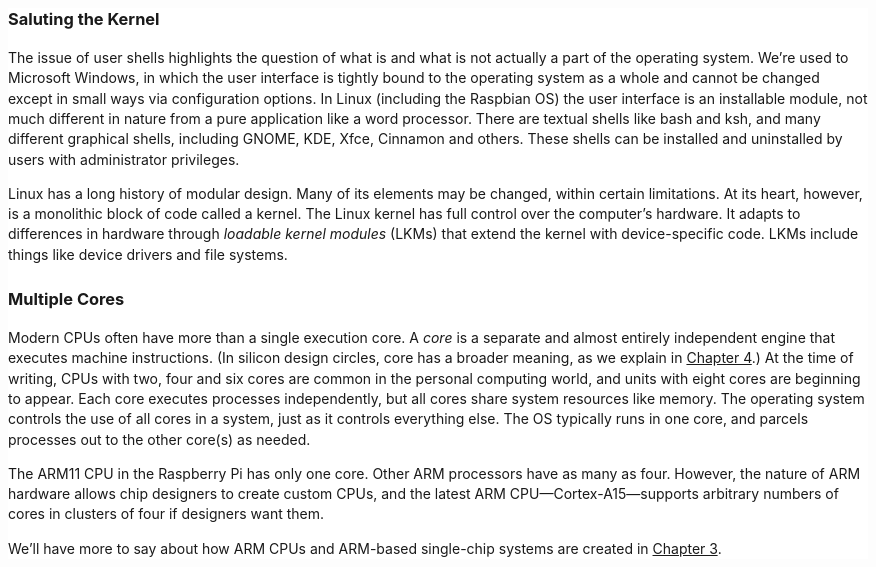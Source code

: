 ### Saluting the Kernel

The issue of user shells highlights the question of what is and what is not actually a part of the operating system. We’re used to Microsoft Windows, in which the user interface is tightly bound to the operating system as a whole and cannot be changed except in small ways via configuration options. In Linux (including the Raspbian OS) the user interface is an installable module, not much different in nature from a pure application like a word processor. There are textual shells like bash and ksh, and many different graphical shells, including GNOME, KDE, Xfce, Cinnamon and others. These shells can be installed and uninstalled by users with administrator privileges.

Linux has a long history of modular design. Many of its elements may be changed, within certain limitations. At its heart, however, is a monolithic block of code called a kernel. The Linux kernel has full control over the computer’s hardware. It adapts to differences in hardware through _loadable kernel modules_ (LKMs) that extend the kernel with device-specific code. LKMs include things like device drivers and file systems.

### Multiple Cores

Modern CPUs often have more than a single execution core. A _core_ is a separate and almost entirely independent engine that executes machine instructions. (In silicon design circles, core has a broader meaning, as we explain in [Chapter 4](#07_9781119183938-ch04.xhtml).) At the time of writing, CPUs with two, four and six cores are common in the personal computing world, and units with eight cores are beginning to appear. Each core executes processes independently, but all cores share system resources like memory. The operating system controls the use of all cores in a system, just as it controls everything else. The OS typically runs in one core, and parcels processes out to the other core(s) as needed.

The ARM11 CPU in the Raspberry Pi has only one core. Other ARM processors have as many as four. However, the nature of ARM hardware allows chip designers to create custom CPUs, and the latest ARM CPU—Cortex-A15—supports arbitrary numbers of cores in clusters of four if designers want them.

We’ll have more to say about how ARM CPUs and ARM-based single-chip systems are created in [Chapter 3](#06_9781119183938-ch03.xhtml).
